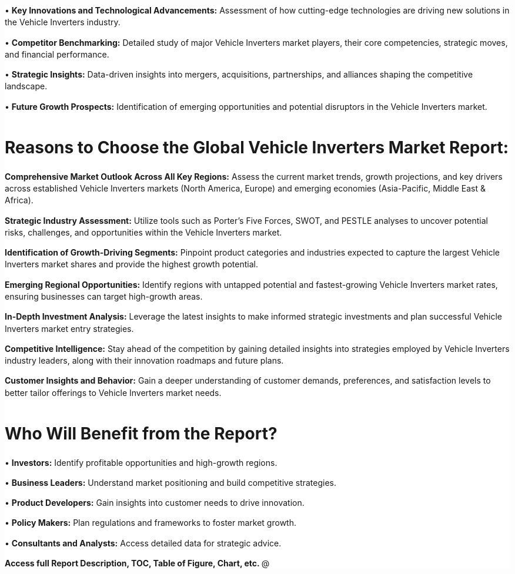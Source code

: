 • <strong>Key Innovations and Technological Advancements:</strong> Assessment of how cutting-edge technologies are driving new solutions in the Vehicle Inverters industry.

• <strong>Competitor Benchmarking:</strong> Detailed study of major Vehicle Inverters market players, their core competencies, strategic moves, and financial performance.

• <strong>Strategic Insights:</strong> Data-driven insights into mergers, acquisitions, partnerships, and alliances shaping the competitive landscape.

• <strong>Future Growth Prospects:</strong> Identification of emerging opportunities and potential disruptors in the Vehicle Inverters market.

# <strong>Reasons to Choose the Global Vehicle Inverters Market Report:</strong>

<strong>Comprehensive Market Outlook Across All Key Regions:</strong>
Assess the current market trends, growth projections, and key drivers across established Vehicle Inverters markets (North America, Europe) and emerging economies (Asia-Pacific, Middle East & Africa).

<strong>Strategic Industry Assessment:</strong>
Utilize tools such as Porter’s Five Forces, SWOT, and PESTLE analyses to uncover potential risks, challenges, and opportunities within the Vehicle Inverters market.

<strong>Identification of Growth-Driving Segments:</strong>
Pinpoint product categories and industries expected to capture the largest Vehicle Inverters market shares and provide the highest growth potential.

<strong>Emerging Regional Opportunities:</strong>
Identify regions with untapped potential and fastest-growing Vehicle Inverters market rates, ensuring businesses can target high-growth areas.

<strong>In-Depth Investment Analysis:</strong>
Leverage the latest insights to make informed strategic investments and plan successful Vehicle Inverters market entry strategies.

<strong>Competitive Intelligence:</strong>
Stay ahead of the competition by gaining detailed insights into strategies employed by Vehicle Inverters industry leaders, along with their innovation roadmaps and future plans.

<strong>Customer Insights and Behavior:</strong>
Gain a deeper understanding of customer demands, preferences, and satisfaction levels to better tailor offerings to Vehicle Inverters market needs.

# <strong>Who Will Benefit from the Report?</strong>

• <strong>Investors:</strong> Identify profitable opportunities and high-growth regions.

• <strong>Business Leaders:</strong> Understand market positioning and build competitive strategies.

• <strong>Product Developers:</strong> Gain insights into customer needs to drive innovation.

• <strong>Policy Makers:</strong> Plan regulations and frameworks to foster market growth.

• <strong>Consultants and Analysts:</strong> Access detailed data for strategic advice.
</ul>
<strong>Access full Report Description, TOC, Table of Figure, Chart, etc. </strong>@  <a href= style=color:#0000ff;></a></font>
